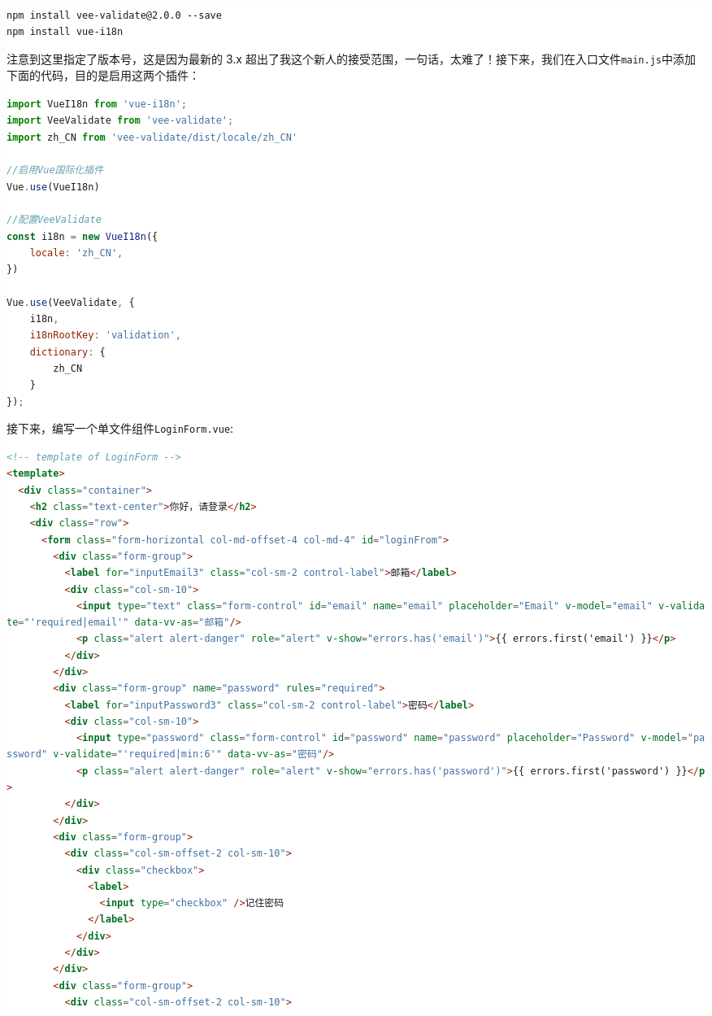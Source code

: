 ```Shell
npm install vee-validate@2.0.0 --save
npm install vue-i18n
```
注意到这里指定了版本号，这是因为最新的 3.x 超出了我这个新人的接受范围，一句话，太难了！接下来，我们在入口文件`main.js`中添加下面的代码，目的是启用这两个插件：

```JavaScript
import VueI18n from 'vue-i18n';
import VeeValidate from 'vee-validate';
import zh_CN from 'vee-validate/dist/locale/zh_CN'

//启用Vue国际化插件
Vue.use(VueI18n)

//配置VeeValidate
const i18n = new VueI18n({
    locale: 'zh_CN',
})

Vue.use(VeeValidate, {
    i18n,
    i18nRootKey: 'validation',
    dictionary: {
        zh_CN
    }
});
```
接下来，编写一个单文件组件`LoginForm.vue`:

```HTML
<!-- template of LoginForm -->
<template>
  <div class="container">
    <h2 class="text-center">你好，请登录</h2>
    <div class="row">
      <form class="form-horizontal col-md-offset-4 col-md-4" id="loginFrom">
        <div class="form-group">
          <label for="inputEmail3" class="col-sm-2 control-label">邮箱</label>
          <div class="col-sm-10">
            <input type="text" class="form-control" id="email" name="email" placeholder="Email" v-model="email" v-validate="'required|email'" data-vv-as="邮箱"/>
            <p class="alert alert-danger" role="alert" v-show="errors.has('email')">{{ errors.first('email') }}</p>
          </div>
        </div>
        <div class="form-group" name="password" rules="required">
          <label for="inputPassword3" class="col-sm-2 control-label">密码</label>
          <div class="col-sm-10">
            <input type="password" class="form-control" id="password" name="password" placeholder="Password" v-model="password" v-validate="'required|min:6'" data-vv-as="密码"/>
            <p class="alert alert-danger" role="alert" v-show="errors.has('password')">{{ errors.first('password') }}</p>
          </div>
        </div>
        <div class="form-group">
          <div class="col-sm-offset-2 col-sm-10">
            <div class="checkbox">
              <label>
                <input type="checkbox" />记住密码
              </label>
            </div>
          </div>
        </div>
        <div class="form-group">
          <div class="col-sm-offset-2 col-sm-10">
```
